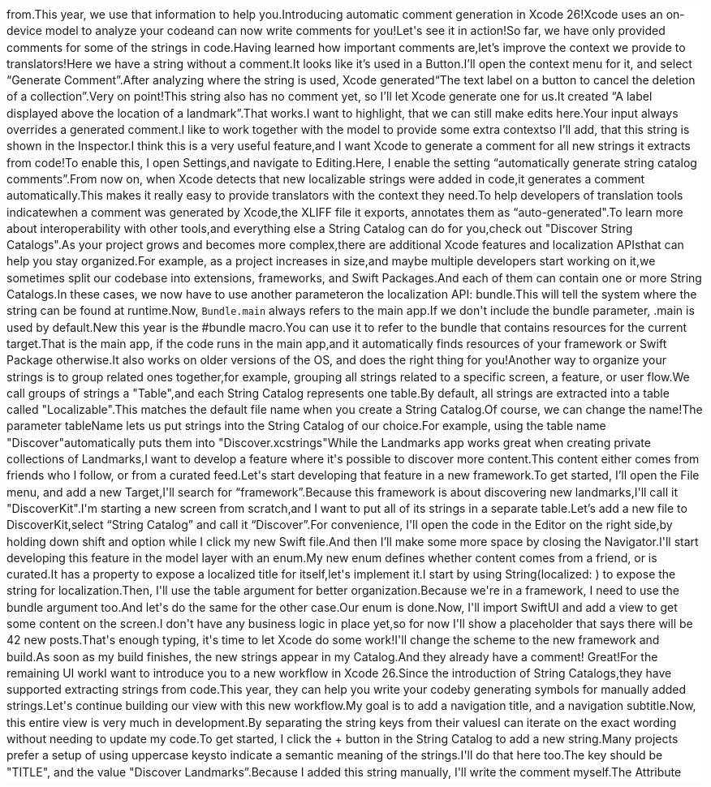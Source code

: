 from.This year, we use that information to help you.Introducing automatic comment generation in Xcode 26!Xcode uses an on-device model to analyze your codeand can now write comments for you!Let's see it in action!So far, we have only provided comments for some of the strings in code.Having learned how important comments are,let’s improve the context we provide to translators!Here we have a string without a comment.It looks like it’s used in a Button.I’ll open the context menu for it, and select “Generate Comment”.After analyzing where the string is used, Xcode generated“The text label on a button to cancel the deletion of a collection”.Very on point!This string also has no comment yet, so I’ll let Xcode generate one for us.It created “A label displayed above the location of a landmark”.That works.I want to highlight, that we can still make edits here.Your input always overrides a generated comment.I like to work together with the model to provide some extra contextso I’ll add, that this string is shown in the Inspector.I think this is a very useful feature,and I want Xcode to generate a comment for all new strings it extracts from code!To enable this, I open Settings,and navigate to Editing.Here, I enable the setting “automatically generate string catalog comments”.From now on, when Xcode detects that new localizable strings were added in code,it generates a comment automatically.This makes it really easy to provide translators with the context they need.To help developers of translation tools indicatewhen a comment was generated by Xcode,the XLIFF file it exports, annotates them as “auto-generated".To learn more about interoperability with other tools,and everything else a String Catalog can do for you,check out "Discover String Catalogs".As your project grows and becomes more complex,there are additional Xcode features and localization APIsthat can help you stay organized.For example, as a project increases in size,and maybe multiple developers start working on it,we sometimes split our codebase into extensions, frameworks, and Swift Packages.And each of them can contain one or more String Catalogs.In these cases, we now have to use another parameteron the localization API: bundle.This will tell the system where the string can be found at runtime.Now, `Bundle.main` always refers to the main app.If we don't include the bundle parameter, .main is used by default.New this year is the #bundle macro.You can use it to refer to the bundle that contains resources for the current target.That is the main app, if the code runs in the main app,and it automatically finds resources of your framework or Swift Package otherwise.It also works on older versions of the OS, and does the right thing for you!Another way to organize your strings is to group related ones together,for example, grouping all strings related to a specific screen, a feature, or user flow.We call groups of strings a "Table",and each String Catalog represents one table.By default, all strings are extracted into a table called "Localizable".This matches the default file name when you create a String Catalog.Of course, we can change the name!The parameter tableName lets us put strings into the String Catalog of our choice.For example, using the table name "Discover"automatically puts them into "Discover.xcstrings"While the Landmarks app works great when creating private collections of Landmarks,I want to develop a feature where it's possible to discover more content.This content either comes from friends who I follow, or from a curated feed.Let's start developing that feature in a new framework.To get started, I’ll open the File menu, and add a new Target,I'll search for “framework”.Because this framework is about discovering new landmarks,I'll call it "DiscoverKit".I'm starting a new screen from scratch,and I want to put all of its strings in a separate table.Let’s add a new file to DiscoverKit,select “String Catalog” and call it “Discover”.For convenience, I'll open the code in the Editor on the right side,by holding down shift and option while I click my new Swift file.And then I’ll make some more space by closing the Navigator.I'll start developing this feature in the model layer with an enum.My new enum defines whether content comes from a friend, or is curated.It has a property to expose a localized title for itself,let's implement it.I start by using String(localized: ) to expose the string for localization.Then, I'll use the table argument for better organization.Because we're in a framework, I need to use the bundle argument too.And let's do the same for the other case.Our enum is done.Now, I'll import SwiftUI and add a view to get some content on the screen.I don't have any business logic in place yet,so for now I'll show a placeholder that says there will be 42 new posts.That's enough typing, it's time to let Xcode do some work!I'll change the scheme to the new framework and build.As soon as my build finishes, the new strings appear in my Catalog.And they already have a comment! Great!For the remaining UI workI want to introduce you to a new workflow in Xcode 26.Since the introduction of String Catalogs,they have supported extracting strings from code.This year, they can help you write your codeby generating symbols for manually added strings.Let's continue building our view with this new workflow.My goal is to add a navigation title, and a navigation subtitle.Now, this entire view is very much in development.By separating the string keys from their valuesI can iterate on the exact wording without needing to update my code.To get started, I click the + button in the String Catalog to add a new string.Many projects prefer a setup of using uppercase keysto indicate a semantic meaning of the strings.I'll do that here too.The key should be "TITLE", and the value "Discover Landmarks”.Because I added this string manually, I'll write the comment myself.The Attribute
